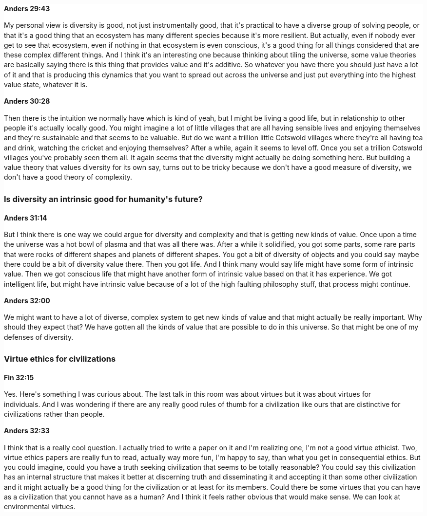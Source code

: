 **Anders 29:43**

My personal view is diversity is good, not just instrumentally good, that it's practical to have a diverse group of solving people, or that it's a good thing that an ecosystem has many different species because it's more resilient. But actually, even if nobody ever get to see that ecosystem, even if nothing in that ecosystem is even conscious, it's a good thing for all things considered that are these complex different things. And I think it's an interesting one because thinking about tiling the universe, some value theories are basically saying there is this thing that provides value and it's additive. So whatever you have there you should just have a lot of it and that is producing this dynamics that you want to spread out across the universe and just put everything into the highest value state, whatever it is. 

**Anders 30:28**

Then there is the intuition we normally have which is kind of yeah, but I might be living a good life, but in relationship to other people it's actually locally good. You might imagine a lot of little villages that are all having sensible lives and enjoying themselves and they're sustainable and that seems to be valuable. But do we want a trillion little Cotswold villages where they're all having tea and drink, watching the cricket and enjoying themselves? After a while, again it seems to level off. Once you set a trillion Cotswold villages you've probably seen them all. It again seems that the diversity might actually be doing something here. But building a value theory that values diversity for its own say, turns out to be tricky because we don't have a good measure of diversity, we don't have a good theory of complexity. 

### Is diversity an intrinsic good for humanity's future?

**Anders 31:14**

But I think there is one way we could argue for diversity and complexity and that is getting new kinds of value. Once upon a time the universe was a hot bowl of plasma and that was all there was. After a while it solidified, you got some parts, some rare parts that were rocks of different shapes and planets of different shapes. You got a bit of diversity of objects and you could say maybe there could be a bit of diversity value there. Then you got life. And I think many would say life might have some form of intrinsic value. Then we got conscious life that might have another form of intrinsic value based on that it has experience. We got intelligent life, but might have intrinsic value because of a lot of the high faulting philosophy stuff, that process might continue. 

**Anders 32:00**

We might want to have a lot of diverse, complex system to get new kinds of value and that might actually be really important. Why should they expect that? We have gotten all the kinds of value that are possible to do in this universe. So that might be one of my defenses of diversity. 

### Virtue ethics for civilizations

**Fin 32:15**

Yes. Here's something I was curious about. The last talk in this room was about virtues but it was about virtues for individuals. And I was wondering if there are any really good rules of thumb for a civilization like ours that are distinctive for civilizations rather than people. 

**Anders 32:33**

I think that is a really cool question. I actually tried to write a paper on it and I'm realizing one, I'm not a good virtue ethicist. Two, virtue ethics papers are really fun to read, actually way more fun, I'm happy to say, than what you get in consequential ethics. But you could imagine, could you have a truth seeking civilization that seems to be totally reasonable? You could say this civilization has an internal structure that makes it better at discerning truth and disseminating it and accepting it than some other civilization and it might actually be a good thing for the civilization or at least for its members. Could there be some virtues that you can have as a civilization that you cannot have as a human? And I think it feels rather obvious that would make sense. We can look at environmental virtues. 
